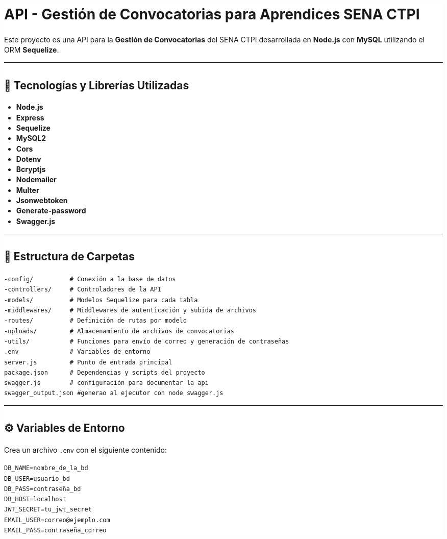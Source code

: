 # API - Gestión de Convocatorias para Aprendices SENA CTPI

Este proyecto es una API para la **Gestión de Convocatorias** del SENA
CTPI desarrollada en **Node.js** con **MySQL** utilizando el ORM
**Sequelize**.

------------------------------------------------------------------------

## 🚀 Tecnologías y Librerías Utilizadas

-   **Node.js**
-   **Express**
-   **Sequelize**
-   **MySQL2**
-   **Cors**
-   **Dotenv**
-   **Bcryptjs**
-   **Nodemailer**
-   **Multer**
-   **Jsonwebtoken**
-   **Generate-password**
-   **Swagger.js**

------------------------------------------------------------------------

## 📂 Estructura de Carpetas

    -config/          # Conexión a la base de datos
    -controllers/     # Controladores de la API
    -models/          # Modelos Sequelize para cada tabla
    -middlewares/     # Middlewares de autenticación y subida de archivos
    -routes/          # Definición de rutas por modelo
    -uploads/         # Almacenamiento de archivos de convocatorias
    -utils/           # Funciones para envío de correo y generación de contraseñas
    .env              # Variables de entorno
    server.js         # Punto de entrada principal
    package.json      # Dependencias y scripts del proyecto
    swagger.js        # configuración para documentar la api
    swagger_output.json #generao al ejecutor con node swagger.js

------------------------------------------------------------------------

## ⚙️ Variables de Entorno

Crea un archivo `.env` con el siguiente contenido:

    DB_NAME=nombre_de_la_bd
    DB_USER=usuario_bd
    DB_PASS=contraseña_bd
    DB_HOST=localhost
    JWT_SECRET=tu_jwt_secret
    EMAIL_USER=correo@ejemplo.com
    EMAIL_PASS=contraseña_correo
